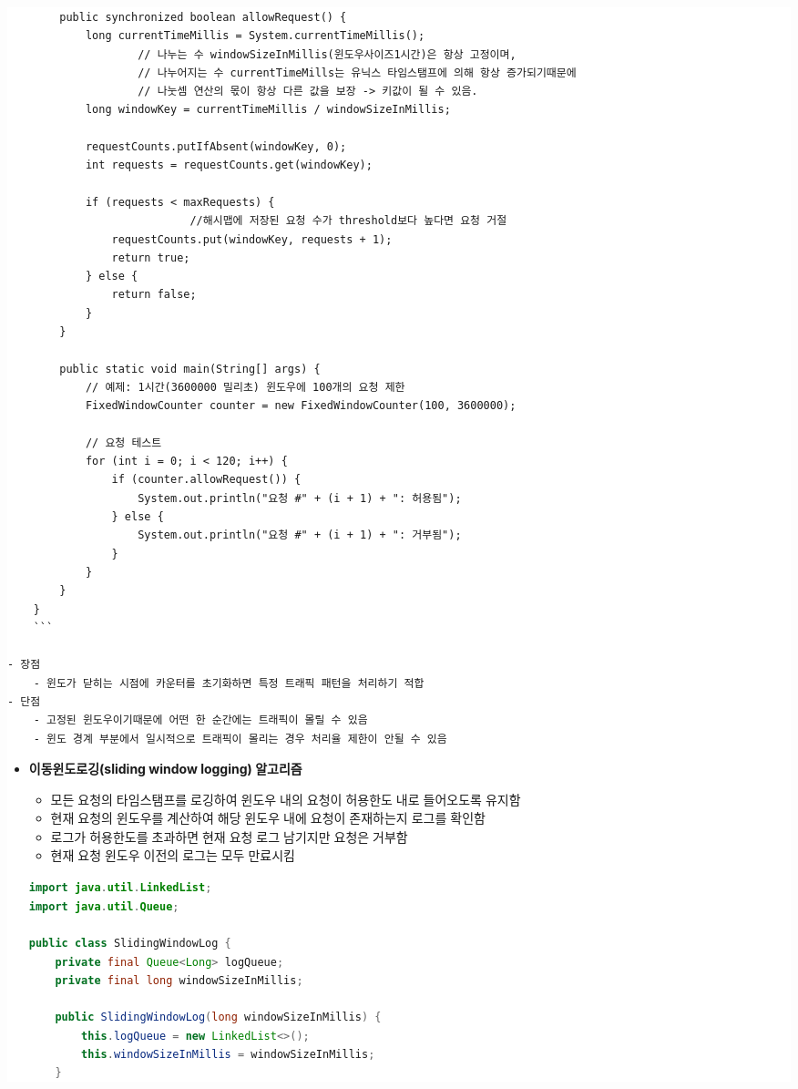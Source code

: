             public synchronized boolean allowRequest() {
                long currentTimeMillis = System.currentTimeMillis();
        				// 나누는 수 windowSizeInMillis(윈도우사이즈1시간)은 항상 고정이며,
        				// 나누어지는 수 currentTimeMills는 유닉스 타임스탬프에 의해 항상 증가되기때문에
        				// 나눗셈 연산의 몫이 항상 다른 값을 보장 -> 키값이 될 수 있음.
                long windowKey = currentTimeMillis / windowSizeInMillis;

                requestCounts.putIfAbsent(windowKey, 0);
                int requests = requestCounts.get(windowKey);

                if (requests < maxRequests) {
        						//해시맵에 저장된 요청 수가 threshold보다 높다면 요청 거절
                    requestCounts.put(windowKey, requests + 1);
                    return true;
                } else {
                    return false;
                }
            }

            public static void main(String[] args) {
                // 예제: 1시간(3600000 밀리초) 윈도우에 100개의 요청 제한
                FixedWindowCounter counter = new FixedWindowCounter(100, 3600000);

                // 요청 테스트
                for (int i = 0; i < 120; i++) {
                    if (counter.allowRequest()) {
                        System.out.println("요청 #" + (i + 1) + ": 허용됨");
                    } else {
                        System.out.println("요청 #" + (i + 1) + ": 거부됨");
                    }
                }
            }
        }
        ```

    - 장점
        - 윈도가 닫히는 시점에 카운터를 초기화하면 특정 트래픽 패턴을 처리하기 적합
    - 단점
        - 고정된 윈도우이기때문에 어떤 한 순간에는 트래픽이 몰릴 수 있음
        - 윈도 경계 부분에서 일시적으로 트래픽이 몰리는 경우 처리율 제한이 안될 수 있음
- **이동윈도로깅(sliding window logging) 알고리즘**
    - 모든 요청의 타임스탬프를 로깅하여 윈도우 내의 요청이 허용한도 내로 들어오도록 유지함
    - 현재 요청의 윈도우를 계산하여 해당 윈도우 내에 요청이 존재하는지 로그를 확인함
    - 로그가 허용한도를 초과하면 현재 요청 로그 남기지만 요청은 거부함
    - 현재 요청 윈도우 이전의 로그는 모두 만료시킴

    ```java
    import java.util.LinkedList;
    import java.util.Queue;

    public class SlidingWindowLog {
        private final Queue<Long> logQueue;
        private final long windowSizeInMillis;

        public SlidingWindowLog(long windowSizeInMillis) {
            this.logQueue = new LinkedList<>();
            this.windowSizeInMillis = windowSizeInMillis;
        }
